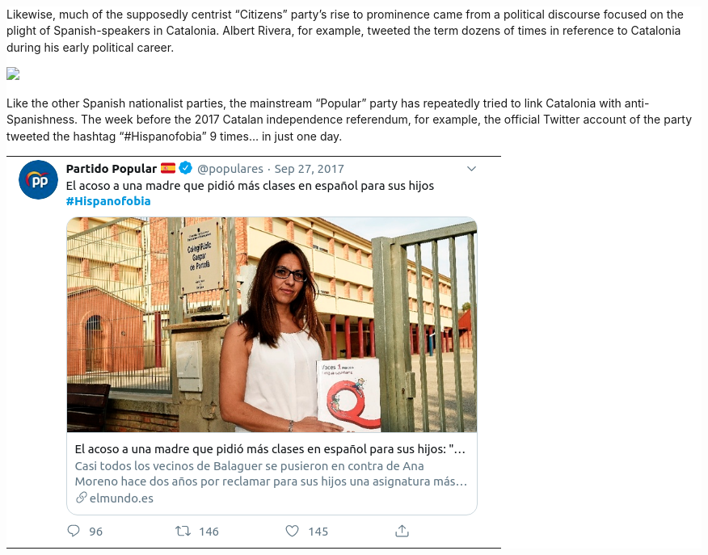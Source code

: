 Likewise, much of the supposedly centrist “Citizens” party’s rise to
prominence came from a political discourse focused on the plight of
Spanish-speakers in Catalonia. Albert Rivera, for example, tweeted the
term dozens of times in reference to Catalonia during his early
political career.

<img src="img/rivera.gif">

Like the other Spanish nationalist parties, the mainstream “Popular”
party has repeatedly tried to link Catalonia with anti-Spanishness. The
week before the 2017 Catalan independence referendum, for example, the
official Twitter account of the party tweeted the hashtag
“\#Hispanofobia” 9 times… in just one day.

<table style="width:100%">

<tr>

<td>

<img src="img/1.png" />

</td>

<td>

